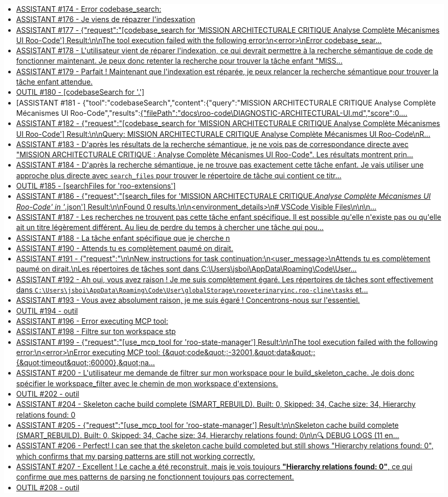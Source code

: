 - [ASSISTANT #174 - Error codebase_search:](#reponse-assistant-174)
- [ASSISTANT #176 - Je viens de répazrer l'indesxation](#reponse-assistant-176)
- [ASSISTANT #177 - {&quot;request&quot;:&quot;[codebase_search for 'MISSION ARCHITECTURALE CRITIQUE Analyse Complète Mécanismes UI Roo-Code'] Result:\n\nThe tool execution failed with the following error:\n&lt;error&gt;\nError codebase_sear...](#reponse-assistant-177)
- [ASSISTANT #178 - L'utilisateur vient de réparer l'indexation, ce qui devrait permettre à la recherche sémantique de code de fonctionner maintenant. Je peux donc retenter la recherche pour trouver la tâche enfant &quot;MISS...](#reponse-assistant-178)
- [ASSISTANT #179 - Parfait ! Maintenant que l'indexation est réparée, je peux relancer la recherche sémantique pour trouver la tâche enfant attendue.](#reponse-assistant-179)
- [OUTIL #180 - [codebaseSearch for '.']](#outil-180)
- [ASSISTANT #181 - {&quot;tool&quot;:&quot;codebaseSearch&quot;,&quot;content&quot;:{&quot;query&quot;:&quot;MISSION ARCHITECTURALE CRITIQUE Analyse Complète Mécanismes UI Roo-Code&quot;,&quot;results&quot;:[{&quot;filePath&quot;:&quot;docs\\roo-code\\DIAGNOSTIC-ARCHITECTURAL-UI.md&quot;,&quot;score&quot;:0....](#reponse-assistant-181)
- [ASSISTANT #182 - {&quot;request&quot;:&quot;[codebase_search for 'MISSION ARCHITECTURALE CRITIQUE Analyse Complète Mécanismes UI Roo-Code'] Result:\n\nQuery: MISSION ARCHITECTURALE CRITIQUE Analyse Complète Mécanismes UI Roo-Code\nR...](#reponse-assistant-182)
- [ASSISTANT #183 - D'après les résultats de la recherche sémantique, je ne vois pas de correspondance directe avec &quot;MISSION ARCHITECTURALE CRITIQUE : Analyse Complète Mécanismes UI Roo-Code&quot;. Les résultats montrent prin...](#reponse-assistant-183)
- [ASSISTANT #184 - D'après la recherche sémantique, je ne trouve pas exactement cette tâche enfant. Je vais utiliser une approche plus directe avec `search_files` pour trouver le répertoire de tâche qui contient ce titr...](#reponse-assistant-184)
- [OUTIL #185 - [searchFiles for 'roo-extensions']](#outil-185)
- [ASSISTANT #186 - {&quot;request&quot;:&quot;[search_files for 'MISSION ARCHITECTURALE CRITIQUE.*Analyse Complète Mécanismes UI Roo-Code' in '*.json'] Result:\n\nFound 0 results.\n\n&lt;environment_details&gt;\n# VSCode Visible Files\n\n\n...](#reponse-assistant-186)
- [ASSISTANT #187 - Les recherches ne trouvent pas cette tâche enfant spécifique. Il est possible qu'elle n'existe pas ou qu'elle ait un titre légèrement différent. Au lieu de perdre du temps à chercher une tâche qui pou...](#reponse-assistant-187)
- [ASSISTANT #188 - La tâche enfant spécifique que je cherche n](#reponse-assistant-188)
- [ASSISTANT #190 - Attends tu es complètement paumé on dirait.](#reponse-assistant-190)
- [ASSISTANT #191 - {&quot;request&quot;:&quot;\n\nNew instructions for task continuation:\n&lt;user_message&gt;\nAttends tu es complètement paumé on dirait.\nLes répertoires de tâches sont dans C:\\Users\\jsboi\\AppData\\Roaming\\Code\\User...](#reponse-assistant-191)
- [ASSISTANT #192 - Ah oui, vous avez raison ! Je me suis complètement égaré. Les répertoires de tâches sont effectivement dans `C:\Users\jsboi\AppData\Roaming\Code\User\globalStorage\rooveterinaryinc.roo-cline\tasks` et...](#reponse-assistant-192)
- [ASSISTANT #193 - Vous avez absolument raison, je me suis égaré ! Concentrons-nous sur l'essentiel.](#reponse-assistant-193)
- [OUTIL #194 - outil](#outil-194)
- [ASSISTANT #196 - Error executing MCP tool:](#reponse-assistant-196)
- [ASSISTANT #198 - Filtre sur ton workspace stp](#reponse-assistant-198)
- [ASSISTANT #199 - {&quot;request&quot;:&quot;[use_mcp_tool for 'roo-state-manager'] Result:\n\nThe tool execution failed with the following error:\n&lt;error&gt;\nError executing MCP tool: {\&quot;code\&quot;:-32001,\&quot;data\&quot;:{\&quot;timeout\&quot;:60000},\&quot;na...](#reponse-assistant-199)
- [ASSISTANT #200 - L'utilisateur me demande de filtrer sur mon workspace pour le build_skeleton_cache. Je dois donc spécifier le workspace_filter avec le chemin de mon workspace d'extensions.](#reponse-assistant-200)
- [OUTIL #202 - outil](#outil-202)
- [ASSISTANT #204 - Skeleton cache build complete (SMART_REBUILD). Built: 0, Skipped: 34, Cache size: 34, Hierarchy relations found: 0](#reponse-assistant-204)
- [ASSISTANT #205 - {&quot;request&quot;:&quot;[use_mcp_tool for 'roo-state-manager'] Result:\n\nSkeleton cache build complete (SMART_REBUILD). Built: 0, Skipped: 34, Cache size: 34, Hierarchy relations found: 0\n\n🔍 DEBUG LOGS (11 en...](#reponse-assistant-205)
- [ASSISTANT #206 - Perfect! I can see that the skeleton cache build completed but still shows &quot;Hierarchy relations found: 0&quot;, which confirms that my parsing patterns are still not working correctly.](#reponse-assistant-206)
- [ASSISTANT #207 - Excellent ! Le cache a été reconstruit, mais je vois toujours **&quot;Hierarchy relations found: 0&quot;**, ce qui confirme que mes patterns de parsing ne fonctionnent toujours pas correctement.](#reponse-assistant-207)
- [OUTIL #208 - outil](#outil-208)